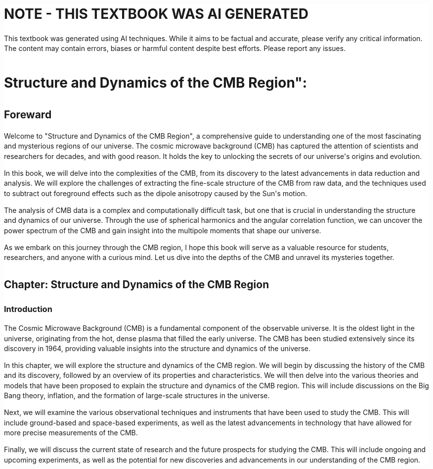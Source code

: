 # NOTE - THIS TEXTBOOK WAS AI GENERATED

This textbook was generated using AI techniques. While it aims to be factual and accurate, please verify any critical information. The content may contain errors, biases or harmful content despite best efforts. Please report any issues.

# Structure and Dynamics of the CMB Region":


## Foreward

Welcome to "Structure and Dynamics of the CMB Region", a comprehensive guide to understanding one of the most fascinating and mysterious regions of our universe. The cosmic microwave background (CMB) has captured the attention of scientists and researchers for decades, and with good reason. It holds the key to unlocking the secrets of our universe's origins and evolution.

In this book, we will delve into the complexities of the CMB, from its discovery to the latest advancements in data reduction and analysis. We will explore the challenges of extracting the fine-scale structure of the CMB from raw data, and the techniques used to subtract out foreground effects such as the dipole anisotropy caused by the Sun's motion.

The analysis of CMB data is a complex and computationally difficult task, but one that is crucial in understanding the structure and dynamics of our universe. Through the use of spherical harmonics and the angular correlation function, we can uncover the power spectrum of the CMB and gain insight into the multipole moments that shape our universe.

As we embark on this journey through the CMB region, I hope this book will serve as a valuable resource for students, researchers, and anyone with a curious mind. Let us dive into the depths of the CMB and unravel its mysteries together.


## Chapter: Structure and Dynamics of the CMB Region
### Introduction

The Cosmic Microwave Background (CMB) is a fundamental component of the observable universe. It is the oldest light in the universe, originating from the hot, dense plasma that filled the early universe. The CMB has been studied extensively since its discovery in 1964, providing valuable insights into the structure and dynamics of the universe.

In this chapter, we will explore the structure and dynamics of the CMB region. We will begin by discussing the history of the CMB and its discovery, followed by an overview of its properties and characteristics. We will then delve into the various theories and models that have been proposed to explain the structure and dynamics of the CMB region. This will include discussions on the Big Bang theory, inflation, and the formation of large-scale structures in the universe.

Next, we will examine the various observational techniques and instruments that have been used to study the CMB. This will include ground-based and space-based experiments, as well as the latest advancements in technology that have allowed for more precise measurements of the CMB.

Finally, we will discuss the current state of research and the future prospects for studying the CMB. This will include ongoing and upcoming experiments, as well as the potential for new discoveries and advancements in our understanding of the CMB region.
